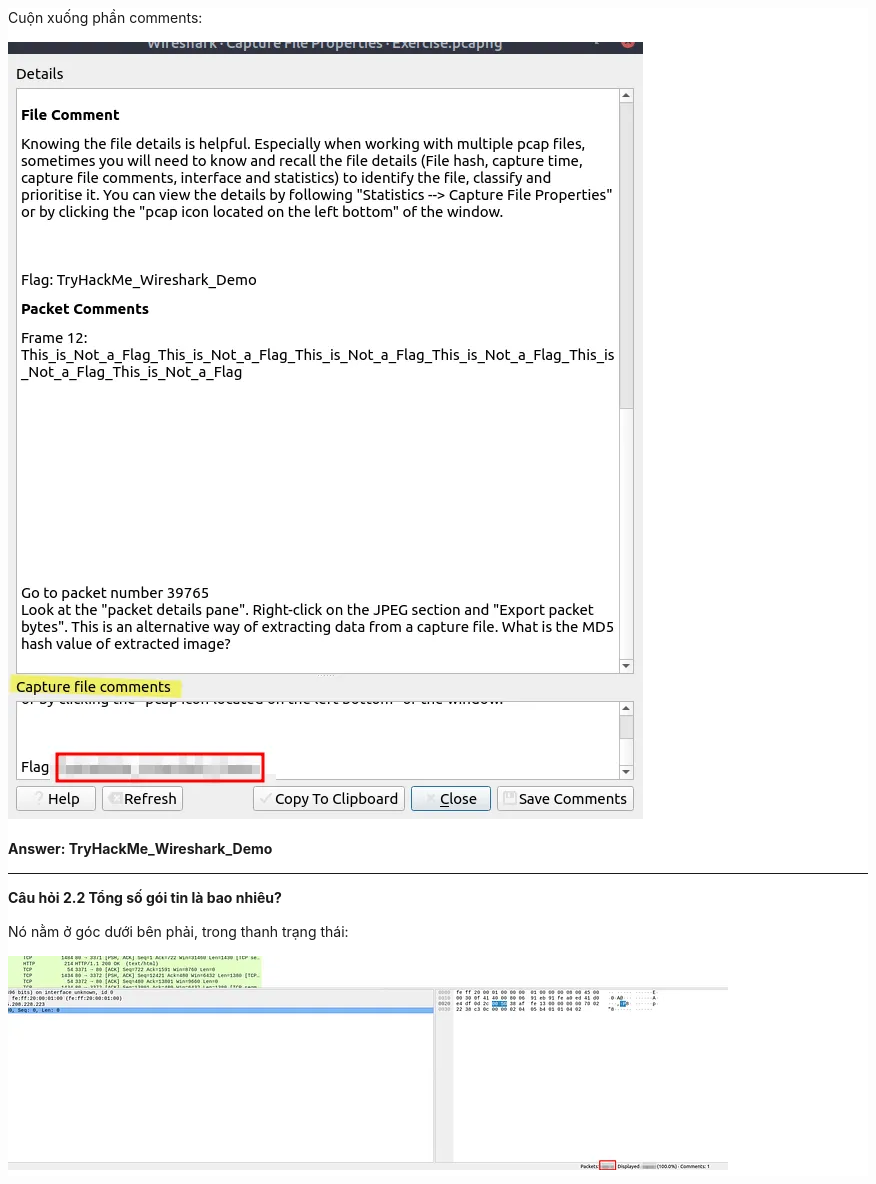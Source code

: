 Cuộn xuống phần comments:

![](./img/5_Wireshark_The_Basics/2.9.webp)

**Answer: TryHackMe_Wireshark_Demo**

---

**Câu hỏi 2.2 Tổng số gói tin là bao nhiêu?**

Nó nằm ở góc dưới bên phải, trong thanh trạng thái:

![](./img/5_Wireshark_The_Basics/2.10.webp)
